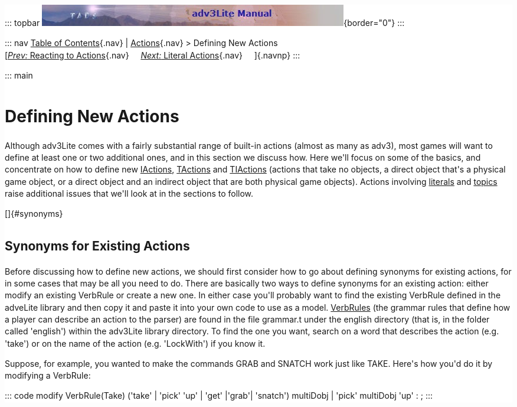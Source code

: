 ::: topbar
![](topbar.jpg){border="0"}
:::

::: nav
[Table of Contents](toc.htm){.nav} \| [Actions](action.htm){.nav} \>
Defining New Actions\
[[*Prev:* Reacting to Actions](react.htm){.nav}     [*Next:* Literal
Actions](literalact.htm){.nav}     ]{.navnp}
:::

::: main
# Defining New Actions

Although adv3Lite comes with a fairly substantial range of built-in
actions (almost as many as adv3), most games will want to define at
least one or two additional ones, and in this section we discuss how.
Here we\'ll focus on some of the basics, and concentrate on how to
define new [IActions](#iaction), [TActions](#taction) and
[TIActions](#tiaction) (actions that take no objects, a direct object
that\'s a physical game object, or a direct object and an indirect
object that are both physical game objects). Actions involving
[literals](literalact.htm) and [topics](topicact.htm) raise additional
issues that we\'ll look at in the sections to follow.

[]{#synonyms}

## Synonyms for Existing Actions

Before discussing how to define new actions, we should first consider
how to go about defining synonyms for existing actions, for in some
cases that may be all you need to do. There are basically two ways to
define synonyms for an existing action: either modify an existing
VerbRule or create a new one. In either case you\'ll probably want to
find the existing VerbRule defined in the adveLite library and then copy
it and paste it into your own code to use as a model.
[VerbRules](#verbrule) (the grammar rules that define how a player can
describe an action to the parser) are found in the file grammar.t under
the english directory (that is, in the folder called \'english\') within
the adv3Lite library directory. To find the one you want, search on a
word that describes the action (e.g. \'take\') or on the name of the
action (e.g. \'LockWith\') if you know it.

Suppose, for example, you wanted to make the commands GRAB and SNATCH
work just like TAKE. Here\'s how you\'d do it by modifying a VerbRule:

::: code
    modify VerbRule(Take)
        ('take' | 'pick' 'up' | 'get' |'grab'| 'snatch') multiDobj
        | 'pick' multiDobj 'up' :
    ;
:::
